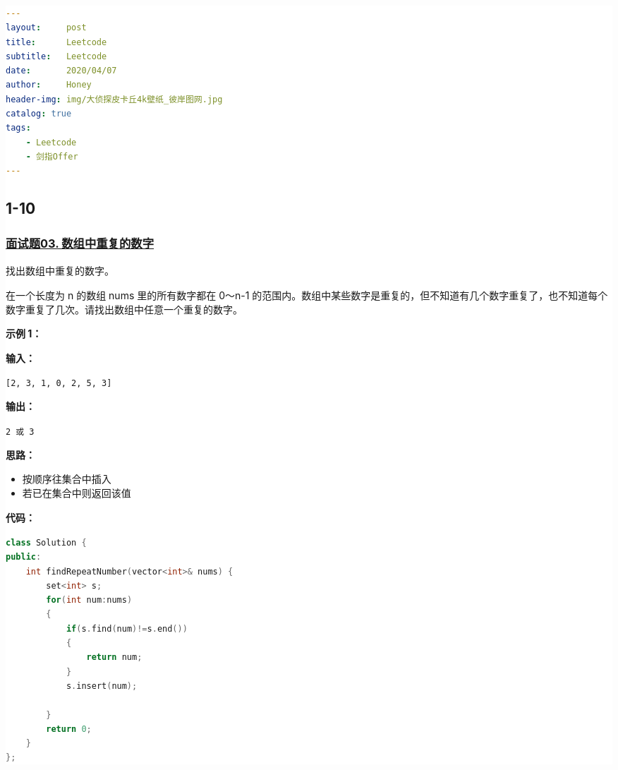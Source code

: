 ```yaml
---
layout:     post   				    
title:      Leetcode		
subtitle:   Leetcode
date:       2020/04/07
author:     Honey 					
header-img: img/大侦探皮卡丘4k壁纸_彼岸图网.jpg
catalog: true 						
tags:								
    - Leetcode
    - 剑指Offer
---
```


## 1-10

### [面试题03. 数组中重复的数字](https://leetcode-cn.com/problems/shu-zu-zhong-zhong-fu-de-shu-zi-lcof/)

找出数组中重复的数字。

在一个长度为 n 的数组 nums 里的所有数字都在 0～n-1 的范围内。数组中某些数字是重复的，但不知道有几个数字重复了，也不知道每个数字重复了几次。请找出数组中任意一个重复的数字。

**示例 1：**

**输入：**

    [2, 3, 1, 0, 2, 5, 3]

**输出：**

    2 或 3 

**思路：**

- 按顺序往集合中插入
- 若已在集合中则返回该值

**代码：**
```cpp
class Solution {
public:
    int findRepeatNumber(vector<int>& nums) {
        set<int> s;
        for(int num:nums)
        {
            if(s.find(num)!=s.end())
            {
                return num;
            }
            s.insert(num);

        }
        return 0;
    }
};
```
